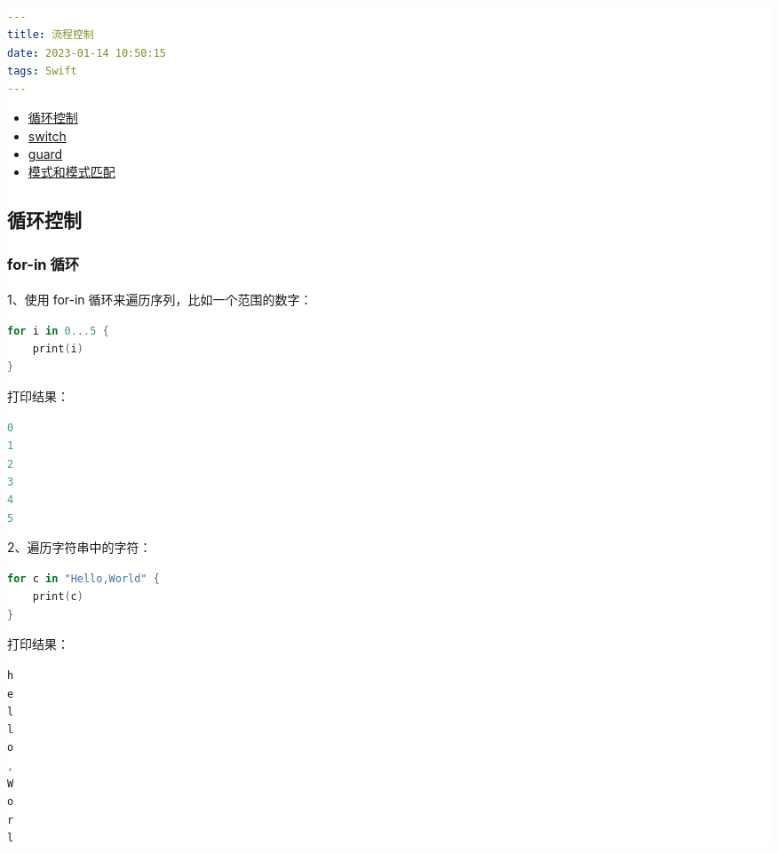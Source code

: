 ```yaml
---
title: 流程控制
date: 2023-01-14 10:50:15
tags: Swift
---
```


* [循环控制](#循环控制)
* [switch](#switch)
* [guard](#guard)
* [模式和模式匹配](#模式和模式匹配)



## 循环控制

### for-in 循环

1、使用 for-in 循环来遍历序列，比如一个范围的数字：

```swift
for i in 0...5 {
    print(i)
}
```

打印结果：

```js
0
1
2
3
4
5
```

2、遍历字符串中的字符：

```swift
for c in "Hello,World" {
    print(c)
}
```

打印结果：

```js
h
e
l
l
o
,
W
o
r
l
```
